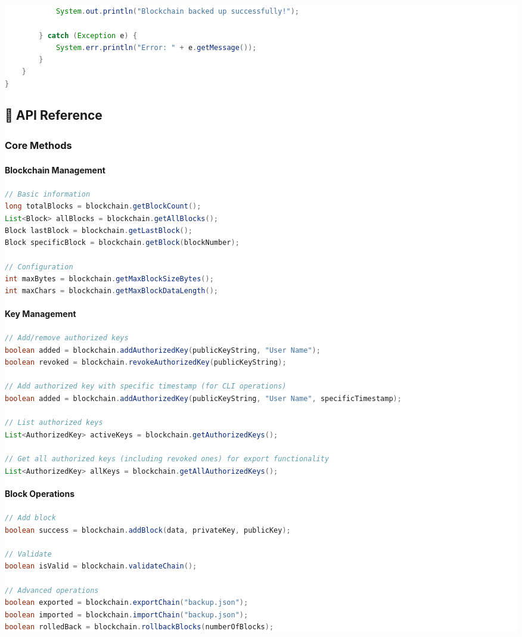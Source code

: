 ```java
            System.out.println("Blockchain backed up successfully!");
            
        } catch (Exception e) {
            System.err.println("Error: " + e.getMessage());
        }
    }
}
```

## 📝 API Reference

### Core Methods

#### Blockchain Management
```java
// Basic information
long totalBlocks = blockchain.getBlockCount();
List<Block> allBlocks = blockchain.getAllBlocks();
Block lastBlock = blockchain.getLastBlock();
Block specificBlock = blockchain.getBlock(blockNumber);

// Configuration
int maxBytes = blockchain.getMaxBlockSizeBytes();
int maxChars = blockchain.getMaxBlockDataLength();
```

#### Key Management
```java
// Add/remove authorized keys
boolean added = blockchain.addAuthorizedKey(publicKeyString, "User Name");
boolean revoked = blockchain.revokeAuthorizedKey(publicKeyString);

// Add authorized key with specific timestamp (for CLI operations)
boolean added = blockchain.addAuthorizedKey(publicKeyString, "User Name", specificTimestamp);

// List authorized keys
List<AuthorizedKey> activeKeys = blockchain.getAuthorizedKeys();

// Get all authorized keys (including revoked ones) for export functionality
List<AuthorizedKey> allKeys = blockchain.getAllAuthorizedKeys();
```

#### Block Operations
```java
// Add block
boolean success = blockchain.addBlock(data, privateKey, publicKey);

// Validate
boolean isValid = blockchain.validateChain();

// Advanced operations
boolean exported = blockchain.exportChain("backup.json");
boolean imported = blockchain.importChain("backup.json");
boolean rolledBack = blockchain.rollbackBlocks(numberOfBlocks);
```
